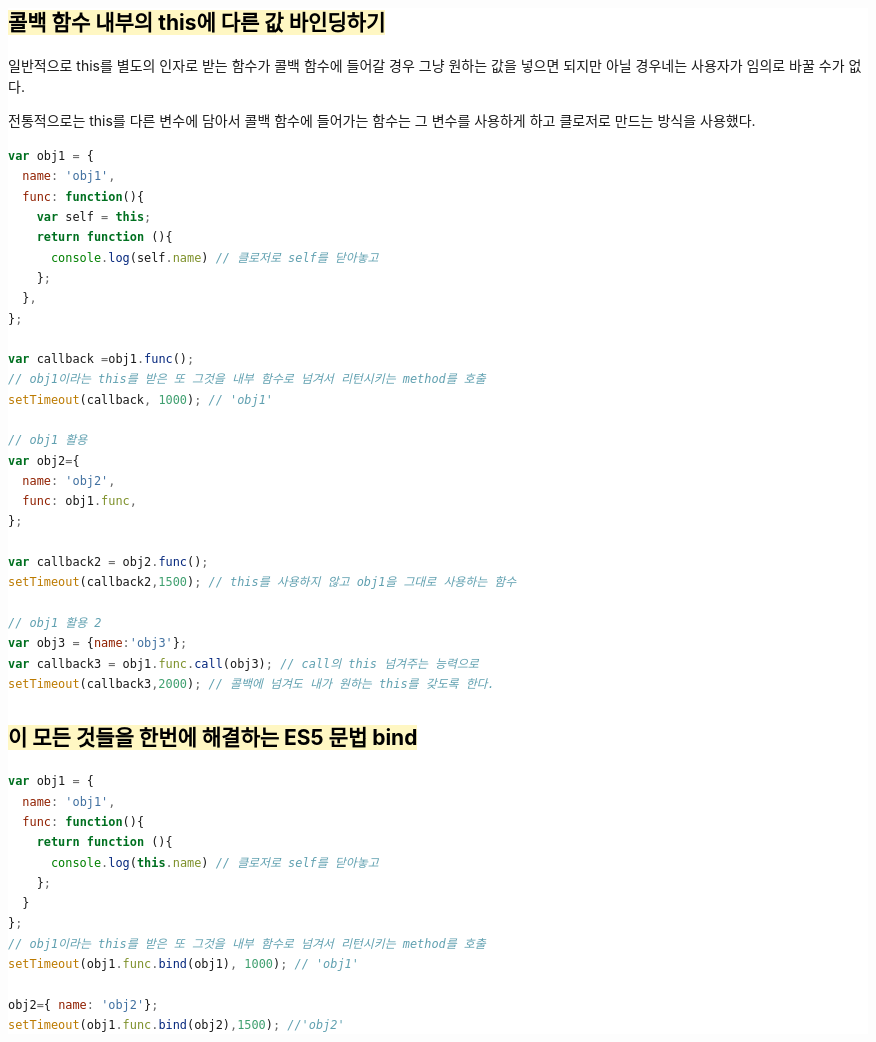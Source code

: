 ## <mark style="background: #FFF3A3A6;">콜백 함수 내부의 this에 다른 값 바인딩하기</mark>

일반적으로 this를 별도의 인자로 받는 함수가 콜백 함수에 들어갈 경우 그냥 원하는 값을 넣으면 되지만 아닐 경우네는 사용자가 임의로 바꿀 수가 없다.

전통적으로는 this를 다른 변수에 담아서 콜백 함수에 들어가는 함수는 그 변수를 사용하게 하고 클로저로 만드는 방식을 사용했다.

```javascript
var obj1 = {
  name: 'obj1',
  func: function(){
    var self = this;
    return function (){
      console.log(self.name) // 클로저로 self를 닫아놓고
    };
  },
};

var callback =obj1.func(); 
// obj1이라는 this를 받은 또 그것을 내부 함수로 넘겨서 리턴시키는 method를 호출
setTimeout(callback, 1000); // 'obj1'

// obj1 활용
var obj2={
  name: 'obj2',
  func: obj1.func,
};

var callback2 = obj2.func();
setTimeout(callback2,1500); // this를 사용하지 않고 obj1을 그대로 사용하는 함수 

// obj1 활용 2
var obj3 = {name:'obj3'};
var callback3 = obj1.func.call(obj3); // call의 this 넘겨주는 능력으로
setTimeout(callback3,2000); // 콜백에 넘겨도 내가 원하는 this를 갖도록 한다.
```

## <mark style="background: #FFF3A3A6;">이 모든 것들을 한번에 해결하는 ES5 문법 bind</mark>

```javascript
var obj1 = {
  name: 'obj1',
  func: function(){
    return function (){
      console.log(this.name) // 클로저로 self를 닫아놓고
    };
  }
}; 
// obj1이라는 this를 받은 또 그것을 내부 함수로 넘겨서 리턴시키는 method를 호출
setTimeout(obj1.func.bind(obj1), 1000); // 'obj1'

obj2={ name: 'obj2'};
setTimeout(obj1.func.bind(obj2),1500); //'obj2'
```
